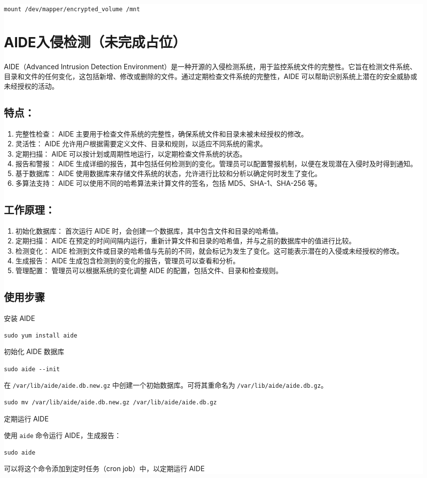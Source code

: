  ```
  mount /dev/mapper/encrypted_volume /mnt
  ```

# AIDE入侵检测（未完成占位）

AIDE（Advanced Intrusion Detection Environment）是一种开源的入侵检测系统，用于监控系统文件的完整性。它旨在检测文件系统、目录和文件的任何变化，这包括新增、修改或删除的文件。通过定期检查文件系统的完整性，AIDE 可以帮助识别系统上潜在的安全威胁或未经授权的活动。

## 特点：

1. 完整性检查： AIDE 主要用于检查文件系统的完整性，确保系统文件和目录未被未经授权的修改。
2. 灵活性： AIDE 允许用户根据需要定义文件、目录和规则，以适应不同系统的需求。
3. 定期扫描： AIDE 可以按计划或周期性地运行，以定期检查文件系统的状态。
4. 报告和警报： AIDE 生成详细的报告，其中包括任何检测到的变化。管理员可以配置警报机制，以便在发现潜在入侵时及时得到通知。
5. 基于数据库： AIDE 使用数据库来存储文件系统的状态，允许进行比较和分析以确定何时发生了变化。
6. 多算法支持： AIDE 可以使用不同的哈希算法来计算文件的签名，包括 MD5、SHA-1、SHA-256 等。

## 工作原理：

1. 初始化数据库： 首次运行 AIDE 时，会创建一个数据库，其中包含文件和目录的哈希值。
2. 定期扫描： AIDE 在预定的时间间隔内运行，重新计算文件和目录的哈希值，并与之前的数据库中的值进行比较。
3. 检测变化： AIDE 检测到文件或目录的哈希值与先前的不同，就会标记为发生了变化。这可能表示潜在的入侵或未经授权的修改。
4. 生成报告： AIDE 生成包含检测到的变化的报告，管理员可以查看和分析。
5. 管理配置： 管理员可以根据系统的变化调整 AIDE 的配置，包括文件、目录和检查规则。

## 使用步骤

安装 AIDE

```
sudo yum install aide
```

初始化 AIDE 数据库

```
sudo aide --init
```

在 `/var/lib/aide/aide.db.new.gz` 中创建一个初始数据库。可将其重命名为 `/var/lib/aide/aide.db.gz`。

```
sudo mv /var/lib/aide/aide.db.new.gz /var/lib/aide/aide.db.gz
```

定期运行 AIDE

使用 `aide` 命令运行 AIDE，生成报告：

```
sudo aide
```

可以将这个命令添加到定时任务（cron job）中，以定期运行 AIDE
